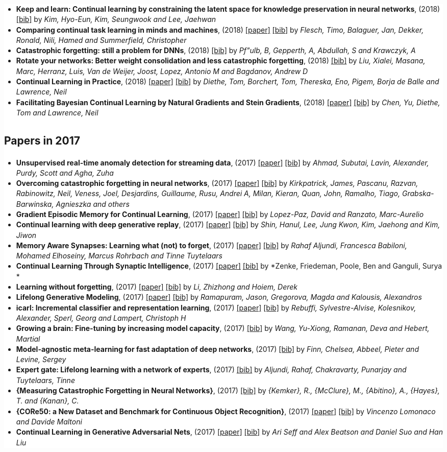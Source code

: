 - **Keep and learn: Continual learning by constraining the latent space for knowledge preservation in neural networks**, (2018) [[bib]](../bibtex.bib#L1855-L1862)  by *Kim, Hyo-Eun, Kim, Seungwook and Lee, Jaehwan*
- **Comparing continual task learning in minds and machines**, (2018) [[paper]](https://www.pnas.org/content/115/44/E10313)  [[bib]](../bibtex.bib#L1864-L1878)  by *Flesch, Timo, Balaguer, Jan, Dekker, Ronald, Nili, Hamed and Summerfield, Christopher*
- **Catastrophic forgetting: still a problem for DNNs**, (2018) [[bib]](../bibtex.bib#L1901-L1906)  by *Pf\"ulb, B, Gepperth, A, Abdullah, S and Krawczyk, A*
- **Rotate your networks: Better weight consolidation and less catastrophic forgetting**, (2018) [[bib]](../bibtex.bib#L1917-L1924)  by *Liu, Xialei, Masana, Marc, Herranz, Luis, Van de Weijer, Joost, Lopez, Antonio M and Bagdanov, Andrew D*
- **Continual Learning in Practice**, (2018) [[paper]](https://arxiv.org/abs/1903.05202)  [[bib]](../bibtex.bib#L1985-L1992)  by *Diethe, Tom, Borchert, Tom, Thereska, Eno, Pigem, Borja de Balle and Lawrence, Neil*
- **Facilitating Bayesian Continual Learning by Natural Gradients and Stein Gradients**, (2018) [[paper]](https://arxiv.org/abs/1904.10644)  [[bib]](../bibtex.bib#L1995-L2002)  by *Chen, Yu, Diethe, Tom and Lawrence, Neil*

## Papers in 2017
- **Unsupervised real-time anomaly detection for streaming data**, (2017) [[paper]](https://www.sciencedirect.com/science/article/pii/S0925231217309864)  [[bib]](../bibtex.bib#L83-L93)  by *Ahmad, Subutai, Lavin, Alexander, Purdy, Scott and Agha, Zuha*
- **Overcoming catastrophic forgetting in neural networks**, (2017) [[paper]](https://www.pnas.org/content/pnas/114/13/3521.full.pdf)  [[bib]](../bibtex.bib#L161-L169)  by *Kirkpatrick, James, Pascanu, Razvan, Rabinowitz, Neil, Veness, Joel, Desjardins, Guillaume, Rusu, Andrei A, Milan, Kieran, Quan, John, Ramalho, Tiago, Grabska-Barwinska, Agnieszka and others*
- **Gradient Episodic Memory for Continual Learning**, (2017) [[paper]](http://papers.nips.cc/paper/7225-gradient-episodic-memory-for-continual-learning.pdf)  [[bib]](../bibtex.bib#L173-L183)  by *Lopez-Paz, David and Ranzato, Marc-Aurelio*
- **Continual learning with deep generative replay**, (2017) [[paper]](https://arxiv.org/abs/1705.08690)  [[bib]](../bibtex.bib#L187-L195)  by *Shin, Hanul, Lee, Jung Kwon, Kim, Jaehong and Kim, Jiwon*
- **Memory Aware Synapses: Learning what (not) to forget**, (2017) [[paper]](http://arxiv.org/abs/1711.09601)  [[bib]](../bibtex.bib#L396-L409)  by *Rahaf Aljundi, Francesca Babiloni, Mohamed Elhoseiny, Marcus Rohrbach and Tinne Tuytelaars*
- **Continual Learning Through Synaptic Intelligence**, (2017) [[paper]](http://proceedings.mlr.press/v70/zenke17a.html)  [[bib]](../bibtex.bib#L435-L450)  by *Zenke, Friedeman, Poole, Ben and Ganguli, Surya *
- **Learning without forgetting**, (2017) [[paper]](https://arxiv.org/abs/1606.09282)  [[bib]](../bibtex.bib#L453-L461)  by *Li, Zhizhong and Hoiem, Derek*
- **Lifelong Generative Modeling**, (2017) [[paper]](https://arxiv.org/abs/1705.09847)  [[bib]](../bibtex.bib#L691-L698)  by *Ramapuram, Jason, Gregorova, Magda and Kalousis, Alexandros*
- **icarl: Incremental classifier and representation learning**, (2017) [[paper]](https://arxiv.org/abs/1611.07725)  [[bib]](../bibtex.bib#L816-L824)  by *Rebuffi, Sylvestre-Alvise, Kolesnikov, Alexander, Sperl, Georg and Lampert, Christoph H*
- **Growing a brain: Fine-tuning by increasing model capacity**, (2017) [[bib]](../bibtex.bib#L855-L862)  by *Wang, Yu-Xiong, Ramanan, Deva and Hebert, Martial*
- **Model-agnostic meta-learning for fast adaptation of deep networks**, (2017) [[bib]](../bibtex.bib#L866-L874)  by *Finn, Chelsea, Abbeel, Pieter and Levine, Sergey*
- **Expert gate: Lifelong learning with a network of experts**, (2017) [[bib]](../bibtex.bib#L919-L926)  by *Aljundi, Rahaf, Chakravarty, Punarjay and Tuytelaars, Tinne*
- **{Measuring Catastrophic Forgetting in Neural Networks}**, (2017) [[bib]](../bibtex.bib#L1099-L1112)  by *{Kemker}, R., {McClure}, M., {Abitino}, A., {Hayes}, T. and 
{Kanan}, C.*
- **{CORe50: a New Dataset and Benchmark for Continuous Object Recognition}**, (2017) [[paper]](http://proceedings.mlr.press/v78/lomonaco17a.html)  [[bib]](../bibtex.bib#L1114-L1129)  by *Vincenzo Lomonaco and Davide Maltoni*
- **Continual Learning in Generative Adversarial Nets**, (2017) [[paper]](http://arxiv.org/abs/1705.08395)  [[bib]](../bibtex.bib#L1333-L1348)  by *Ari Seff and
Alex Beatson and
Daniel Suo and
Han Liu*